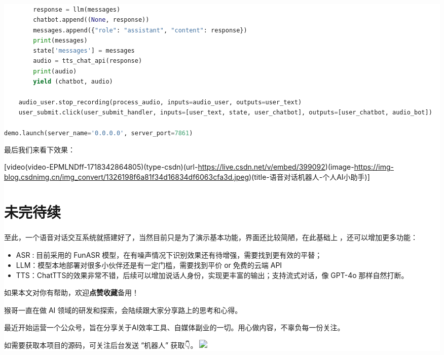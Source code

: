 ```python
        response = llm(messages)
        chatbot.append((None, response))
        messages.append({"role": "assistant", "content": response})
        print(messages)
        state['messages'] = messages
        audio = tts_chat_api(response)
        print(audio)
        yield (chatbot, audio)
    
    audio_user.stop_recording(process_audio, inputs=audio_user, outputs=user_text)
    user_submit.click(user_submit_handler, inputs=[user_text, state, user_chatbot], outputs=[user_chatbot, audio_bot])

demo.launch(server_name='0.0.0.0', server_port=7861)
```
最后我们来看下效果：

[video(video-EPMLNDff-1718342864805)(type-csdn)(url-https://live.csdn.net/v/embed/399092)(image-https://img-blog.csdnimg.cn/img_convert/1326198f6a81f34d16834df6063cfa3d.jpeg)(title-语音对话机器人-个人AI小助手)]


# 未完待续
至此，一个语音对话交互系统就搭建好了，当然目前只是为了演示基本功能，界面还比较简陋，在此基础上 ，还可以增加更多功能：

- ASR : 目前采用的 FunASR 模型，在有噪声情况下识别效果还有待增强，需要找到更有效的平替；
- LLM：模型本地部署对很多小伙伴还是有一定门槛，需要找到平价 or 免费的云端 API
- TTS：ChatTTS的效果非常不错，后续可以增加说话人身份，实现更丰富的输出；支持流式对话，像 GPT-4o 那样自然打断。

如果本文对你有帮助，欢迎**点赞收藏**备用！

猴哥一直在做 AI 领域的研发和探索，会陆续跟大家分享路上的思考和心得。

最近开始运营一个公众号，旨在分享关于AI效率工具、自媒体副业的一切。用心做内容，不辜负每一份关注。

如需要获取本项目的源码，可关注后台发送 “机器人” 获取👇。
![](https://axcvs2xtkbpq.objectstorage.ap-singapore-1.oci.customer-oci.com/n/axcvs2xtkbpq/b/bucket-20240802-0845/o/8ca1f7b4e5ce4a8c87e1023e0c9595f2.png)

  
 




